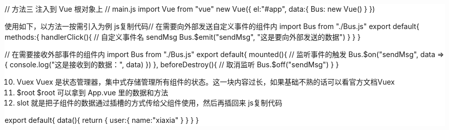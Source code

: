 // 方法三 注入到 Vue 根对象上
// main.js
import Vue from "vue"
new Vue({
    el:"#app",
    data:{
        Bus: new Vue()
    }
})


使用如下，以方法一按需引入为例
js复制代码// 在需要向外部发送自定义事件的组件内
<template>
    <button @click="handlerClick">按钮</button>
</template>
import Bus from "./Bus.js"
export default{
    methods:{
        handlerClick(){
            // 自定义事件名 sendMsg
            Bus.$emit("sendMsg", "这是要向外部发送的数据")
        }
    }
}

// 在需要接收外部事件的组件内
import Bus from "./Bus.js"
export default{
    mounted(){
        // 监听事件的触发
        Bus.$on("sendMsg", data => {
            console.log("这是接收到的数据：", data)
        })
    },
    beforeDestroy(){
        // 取消监听
        Bus.$off("sendMsg")
    }
}

10. Vuex
Vuex 是状态管理器，集中式存储管理所有组件的状态。这一块内容过长，如果基础不熟的话可以看官方文档Vuex
11. $root
$root 可以拿到 App.vue 里的数据和方法
12. slot
就是把子组件的数据通过插槽的方式传给父组件使用，然后再插回来
js复制代码
<template>
    <div>
        <slot :user="user"></slot>
    </div>
</template>
export default{
    data(){
        return {
            user:{ name:"xiaxia" }
        }
    }
}
